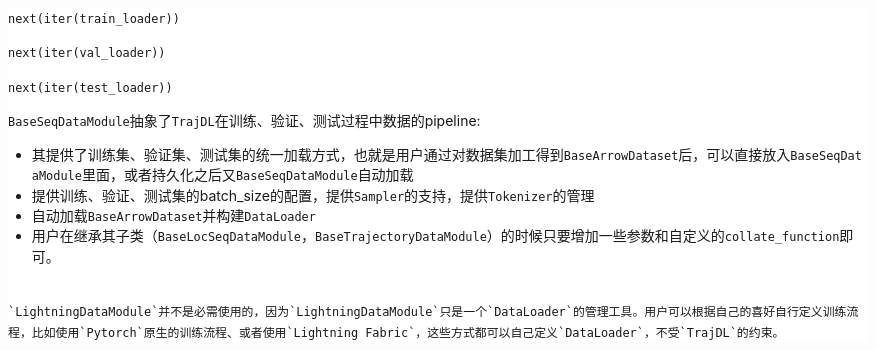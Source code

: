 ```{code-cell} ipython3
next(iter(train_loader))
```

```{code-cell} ipython3
next(iter(val_loader))
```

```{code-cell} ipython3
next(iter(test_loader))
```

`BaseSeqDataModule`抽象了`TrajDL`在训练、验证、测试过程中数据的pipeline:
- 其提供了训练集、验证集、测试集的统一加载方式，也就是用户通过对数据集加工得到`BaseArrowDataset`后，可以直接放入`BaseSeqDataModule`里面，或者持久化之后又`BaseSeqDataModule`自动加载
- 提供训练、验证、测试集的batch_size的配置，提供`Sampler`的支持，提供`Tokenizer`的管理
- 自动加载`BaseArrowDataset`并构建`DataLoader`
- 用户在继承其子类（`BaseLocSeqDataModule`，`BaseTrajectoryDataModule`）的时候只要增加一些参数和自定义的`collate_function`即可。

```{tip}

`LightningDataModule`并不是必需使用的，因为`LightningDataModule`只是一个`DataLoader`的管理工具。用户可以根据自己的喜好自行定义训练流程，比如使用`Pytorch`原生的训练流程、或者使用`Lightning Fabric`，这些方式都可以自己定义`DataLoader`，不受`TrajDL`的约束。

```

```{code-cell} ipython3

```
